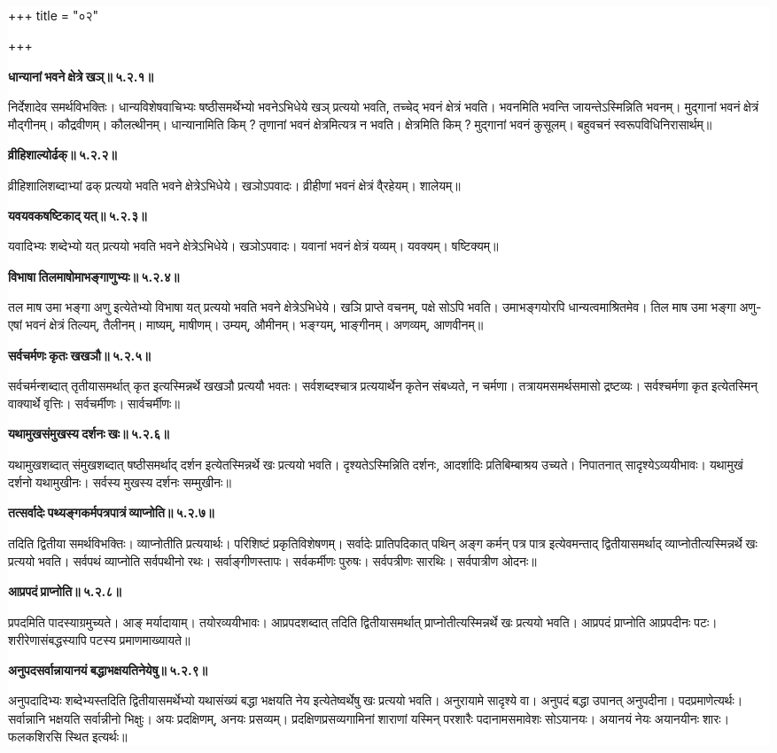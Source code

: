 +++
title = "०२"

+++

**धान्यानां भवने क्षेत्रे खञ्॥ ५.२.१॥**

निर्देशादेव समर्थविभक्तिः। धान्यविशेषवाचिभ्यः षष्ठीसमर्थेभ्यो भवनेऽभिधेये खञ् प्रत्ययो भवति, तच्चेद् भवनं क्षेत्रं भवति। भवनमिति भवन्ति जायन्तेऽस्मिन्निति भवनम्। मुद्गानां भवनं क्षेत्रं मौद्गीनम्। कौद्रवीणम्। कौलत्थीनम्। धान्यानामिति किम् ? तृणानां भवनं क्षेत्रमित्यत्र न भवति। क्षेत्रमिति किम् ? मुद्गानां भवनं कुसूलम्। बहुवचनं स्वरूपविधिनिरासार्थम्॥

**व्रीहिशाल्योर्ढक्॥ ५.२.२॥**

व्रीहिशालिशब्दाभ्यां ढक्  प्रत्ययो भवति भवने क्षेत्रेऽभिधेये। खञोऽपवादः। व्रीहीणां भवनं क्षेत्रं वै्रहेयम्। शालेयम्॥

**यवयवकषष्टिकाद् यत्॥ ५.२.३॥**

यवादिभ्यः शब्देभ्यो यत् प्रत्ययो भवति भवने क्षेत्रेऽभिधेये। खञोऽपवादः। यवानां भवनं क्षेत्रं यव्यम्। यवक्यम्। षष्टिक्यम्॥

**विभाषा तिलमाषोमाभङ्गाणुभ्यः॥ ५.२.४॥**

तल माष उमा भङ्गा अणु इत्येतेभ्यो विभाषा यत् प्रत्ययो भवति भवने क्षेत्रेऽभिधेये। खञि प्राप्ते वचनम्, पक्षे सोऽपि भवति। उमाभङ्गयोरपि धान्यत्वमाश्रितमेव। तिल माष उमा भङ्गा अणु-एषां भवनं क्षेत्रं तिल्यम्, तैलीनम्। माष्यम्, माषीणम्। उम्यम्, औमीनम्। भङ्ग्यम्, भाङ्गीनम्। अणव्यम्, आणवीनम्॥

**सर्वचर्मणः कृतः खखञौ॥ ५.२.५॥**

सर्वचर्मन्शब्दात् तृतीयासमर्थात् कृत इत्यस्मिन्नर्थे खखञौ प्रत्ययौ भवतः। सर्वशब्दश्चात्र प्रत्ययार्थेन कृतेन संबध्यते, न चर्मणा। तत्रायमसमर्थसमासो द्रष्टव्यः। सर्वश्चर्मणा कृत इत्येतस्मिन् वाक्यार्थे वृत्तिः। सर्वचर्मीणः। सार्वचर्मीणः॥

**यथामुखसंमुखस्य दर्शनः खः॥ ५.२.६॥**

यथामुखशब्दात् संमुखशब्दात् षष्ठीसमर्थाद् दर्शन इत्येतस्मिन्नर्थे खः प्रत्ययो भवति। दृश्यतेऽस्मिन्निति दर्शनः, आदर्शादिः प्रतिबिम्बाश्रय उच्यते। निपातनात् सादृश्येऽव्ययीभावः। यथामुखं दर्शनो यथामुखीनः। सर्वस्य मुखस्य दर्शनः सम्मुखीनः॥ 

**तत्सर्वादेः पथ्यङ्गकर्मपत्रपात्रं व्याप्नोति॥ ५.२.७॥**

तदिति द्वितीया समर्थविभक्तिः। व्याप्नोतीति प्रत्ययार्थः। परिशिष्टं  प्रकृतिविशेषणम्। सर्वादेः प्रातिपदिकात् पथिन् अङ्ग कर्मन् पत्र पात्र इत्येवमन्ताद् द्वितीयासमर्थाद् व्याप्नोतीत्यस्मिन्नर्थे खः प्रत्ययो भवति। सर्वपथं व्याप्नोति सर्वपथीनो रथः। सर्वाङ्गीणस्तापः। सर्वकर्मीणः पुरुषः। सर्वपत्रीणः सारथिः। सर्वपात्रीण ओदनः॥

**आप्रपदं प्राप्नोति॥ ५.२.८॥**

प्रपदमिति पादस्याग्रमुच्यते। आङ् मर्यादायाम्। तयोरव्ययीभावः। आप्रपदशब्दात् तदिति द्वितीयासमर्थात् प्राप्नोतीत्यस्मिन्नर्थे खः प्रत्ययो भवति। आप्रपदं प्राप्नोति आप्रपदीनः पटः। शरीरेणासंबद्धस्यापि पटस्य प्रमाणमाख्यायते॥

**अनुपदसर्वान्नायानयं बद्धाभक्षयतिनेयेषु॥ ५.२.९॥**

अनुपदादिभ्यः शब्देभ्यस्तदिति द्वितीयासमर्थेभ्यो यथासंख्यं बद्धा भक्षयति नेय इत्येतेष्वर्थेषु खः प्रत्ययो भवति। अनुरायामे सादृश्ये वा। अनुपदं बद्धा उपानत् अनुपदीना। पदप्रमाणेत्यर्थः। सर्वान्नानि भक्षयति सर्वान्नीनो भिक्षुः। अयः प्रदक्षिणम्, अनयः प्रसव्यम्। प्रदक्षिणप्रसव्यगामिनां शाराणां यस्मिन् परशारैः पदानामसमावेशः सोऽयानयः। अयानयं नेयः अयानयीनः शारः। फलकशिरसि स्थित इत्यर्थः॥
